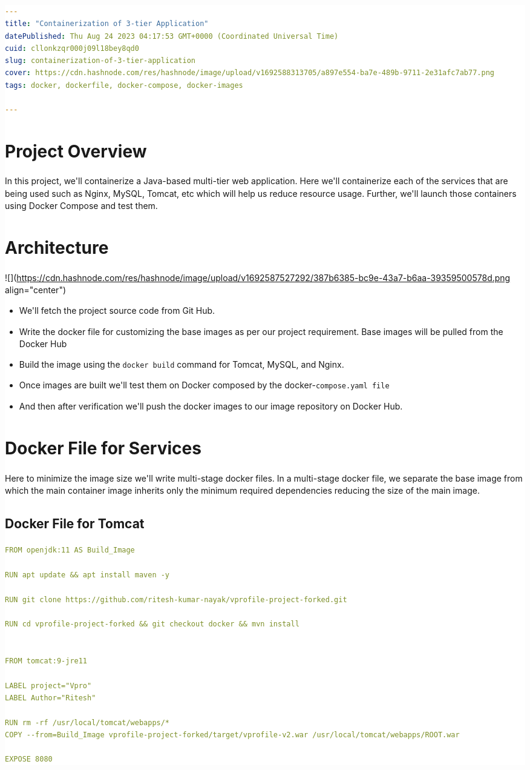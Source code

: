 ```yaml
---
title: "Containerization of 3-tier Application"
datePublished: Thu Aug 24 2023 04:17:53 GMT+0000 (Coordinated Universal Time)
cuid: cllonkzqr000j09l18bey8qd0
slug: containerization-of-3-tier-application
cover: https://cdn.hashnode.com/res/hashnode/image/upload/v1692588313705/a897e554-ba7e-489b-9711-2e31afc7ab77.png
tags: docker, dockerfile, docker-compose, docker-images

---
```


# Project Overview

In this project, we'll containerize a Java-based multi-tier web application. Here we'll containerize each of the services that are being used such as Nginx, MySQL, Tomcat, etc which will help us reduce resource usage. Further, we'll launch those containers using Docker Compose and test them.

# Architecture

![](https://cdn.hashnode.com/res/hashnode/image/upload/v1692587527292/387b6385-bc9e-43a7-b6aa-39359500578d.png align="center")

* We'll fetch the project source code from Git Hub.
    
* Write the docker file for customizing the base images as per our project requirement. Base images will be pulled from the Docker Hub
    
* Build the image using the `docker build` command for Tomcat, MySQL, and Nginx.
    
* Once images are built we'll test them on Docker composed by the docker-`compose.yaml file`
    
* And then after verification we'll push the docker images to our image repository on Docker Hub.
    

# Docker File for Services

Here to minimize the image size we'll write multi-stage docker files. In a multi-stage docker file, we separate the base image from which the main container image inherits only the minimum required dependencies reducing the size of the main image.

## Docker File for Tomcat

```yaml
FROM openjdk:11 AS Build_Image

RUN apt update && apt install maven -y

RUN git clone https://github.com/ritesh-kumar-nayak/vprofile-project-forked.git

RUN cd vprofile-project-forked && git checkout docker && mvn install


FROM tomcat:9-jre11

LABEL project="Vpro"
LABEL Author="Ritesh"

RUN rm -rf /usr/local/tomcat/webapps/*
COPY --from=Build_Image vprofile-project-forked/target/vprofile-v2.war /usr/local/tomcat/webapps/ROOT.war

EXPOSE 8080
```